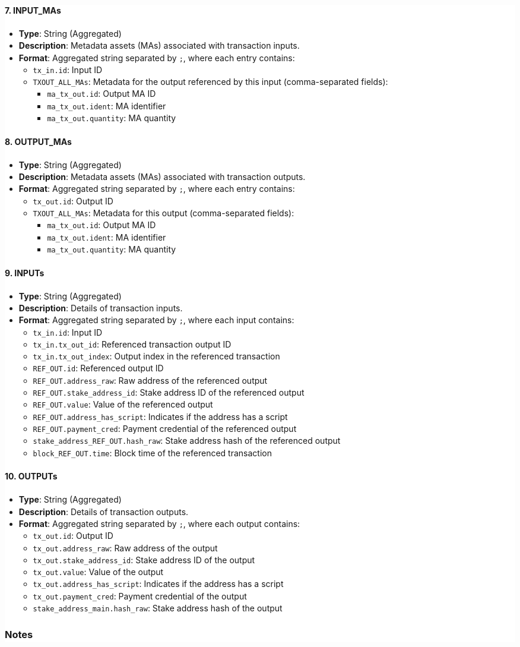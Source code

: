 #### 7. **INPUT_MAs**
   - **Type**: String (Aggregated)
   - **Description**: Metadata assets (MAs) associated with transaction inputs.
   - **Format**: Aggregated string separated by `;`, where each entry contains:
     - `tx_in.id`: Input ID
     - `TXOUT_ALL_MAs`: Metadata for the output referenced by this input (comma-separated fields):
       - `ma_tx_out.id`: Output MA ID
       - `ma_tx_out.ident`: MA identifier
       - `ma_tx_out.quantity`: MA quantity

#### 8. **OUTPUT_MAs**
   - **Type**: String (Aggregated)
   - **Description**: Metadata assets (MAs) associated with transaction outputs.
   - **Format**: Aggregated string separated by `;`, where each entry contains:
     - `tx_out.id`: Output ID
     - `TXOUT_ALL_MAs`: Metadata for this output (comma-separated fields):
       - `ma_tx_out.id`: Output MA ID
       - `ma_tx_out.ident`: MA identifier
       - `ma_tx_out.quantity`: MA quantity

#### 9. **INPUTs**
   - **Type**: String (Aggregated)
   - **Description**: Details of transaction inputs.
   - **Format**: Aggregated string separated by `;`, where each input contains:
     - `tx_in.id`: Input ID
     - `tx_in.tx_out_id`: Referenced transaction output ID
     - `tx_in.tx_out_index`: Output index in the referenced transaction
     - `REF_OUT.id`: Referenced output ID
     - `REF_OUT.address_raw`: Raw address of the referenced output
     - `REF_OUT.stake_address_id`: Stake address ID of the referenced output
     - `REF_OUT.value`: Value of the referenced output
     - `REF_OUT.address_has_script`: Indicates if the address has a script
     - `REF_OUT.payment_cred`: Payment credential of the referenced output
     - `stake_address_REF_OUT.hash_raw`: Stake address hash of the referenced output
     - `block_REF_OUT.time`: Block time of the referenced transaction

#### 10. **OUTPUTs**
   - **Type**: String (Aggregated)
   - **Description**: Details of transaction outputs.
   - **Format**: Aggregated string separated by `;`, where each output contains:
     - `tx_out.id`: Output ID
     - `tx_out.address_raw`: Raw address of the output
     - `tx_out.stake_address_id`: Stake address ID of the output
     - `tx_out.value`: Value of the output
     - `tx_out.address_has_script`: Indicates if the address has a script
     - `tx_out.payment_cred`: Payment credential of the output
     - `stake_address_main.hash_raw`: Stake address hash of the output


### Notes
